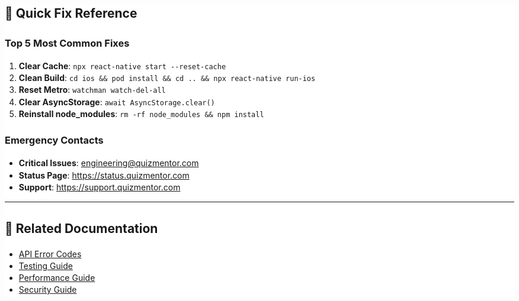 
## 🔧 Quick Fix Reference

### Top 5 Most Common Fixes

1. **Clear Cache**: `npx react-native start --reset-cache`
2. **Clean Build**: `cd ios && pod install && cd .. && npx react-native run-ios`
3. **Reset Metro**: `watchman watch-del-all`
4. **Clear AsyncStorage**: `await AsyncStorage.clear()`
5. **Reinstall node_modules**: `rm -rf node_modules && npm install`

### Emergency Contacts

- **Critical Issues**: engineering@quizmentor.com
- **Status Page**: https://status.quizmentor.com
- **Support**: https://support.quizmentor.com

---

## 🔗 Related Documentation

- [API Error Codes](./API_COMPLETE_REFERENCE.md#error-responses)
- [Testing Guide](./TESTING_STRATEGY.md)
- [Performance Guide](./PERFORMANCE_OPTIMIZATION.md)
- [Security Guide](./SECURITY_GUIDE.md)
